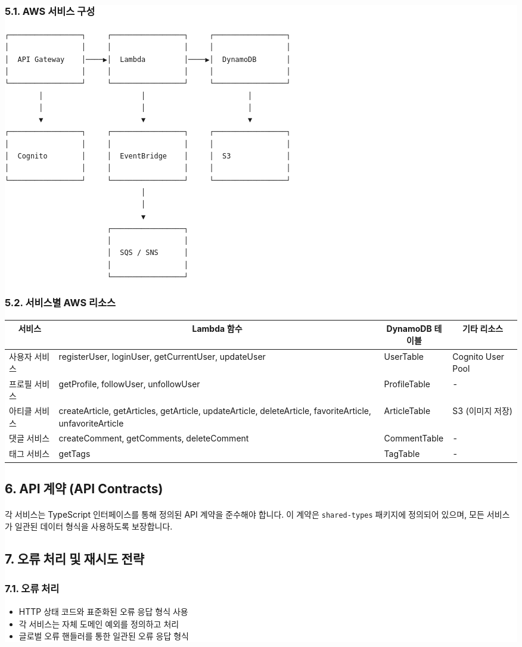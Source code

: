 ### 5.1. AWS 서비스 구성

```
┌─────────────────┐     ┌─────────────────┐     ┌─────────────────┐
│                 │     │                 │     │                 │
│  API Gateway    │────▶│  Lambda         │────▶│  DynamoDB       │
│                 │     │                 │     │                 │
└─────────────────┘     └─────────────────┘     └─────────────────┘
        │                       │                        │
        │                       │                        │
        ▼                       ▼                        ▼
┌─────────────────┐     ┌─────────────────┐     ┌─────────────────┐
│                 │     │                 │     │                 │
│  Cognito        │     │  EventBridge    │     │  S3             │
│                 │     │                 │     │                 │
└─────────────────┘     └─────────────────┘     └─────────────────┘
                                │
                                │
                                ▼
                        ┌─────────────────┐
                        │                 │
                        │  SQS / SNS      │
                        │                 │
                        └─────────────────┘
```

### 5.2. 서비스별 AWS 리소스

| 서비스 | Lambda 함수 | DynamoDB 테이블 | 기타 리소스 |
|-------|------------|----------------|-----------|
| 사용자 서비스 | registerUser, loginUser, getCurrentUser, updateUser | UserTable | Cognito User Pool |
| 프로필 서비스 | getProfile, followUser, unfollowUser | ProfileTable | - |
| 아티클 서비스 | createArticle, getArticles, getArticle, updateArticle, deleteArticle, favoriteArticle, unfavoriteArticle | ArticleTable | S3 (이미지 저장) |
| 댓글 서비스 | createComment, getComments, deleteComment | CommentTable | - |
| 태그 서비스 | getTags | TagTable | - |

## 6. API 계약 (API Contracts)

각 서비스는 TypeScript 인터페이스를 통해 정의된 API 계약을 준수해야 합니다. 이 계약은 `shared-types` 패키지에 정의되어 있으며, 모든 서비스가 일관된 데이터 형식을 사용하도록 보장합니다.

## 7. 오류 처리 및 재시도 전략

### 7.1. 오류 처리

- HTTP 상태 코드와 표준화된 오류 응답 형식 사용
- 각 서비스는 자체 도메인 예외를 정의하고 처리
- 글로벌 오류 핸들러를 통한 일관된 오류 응답 형식
